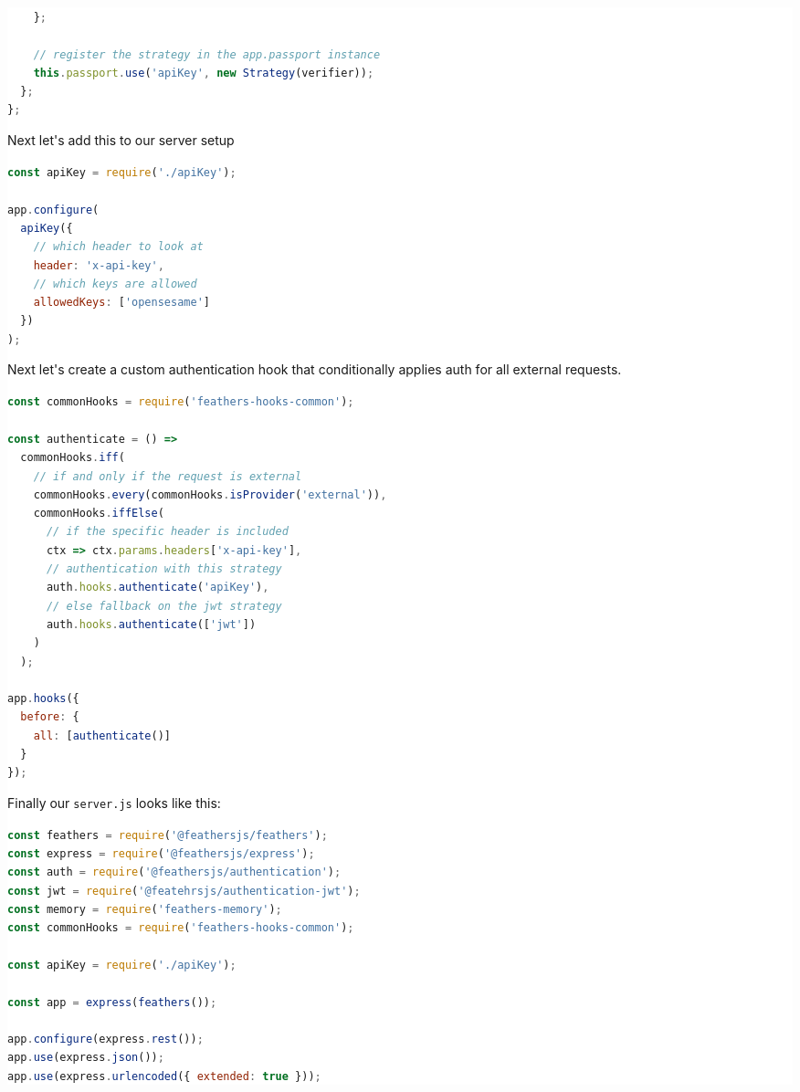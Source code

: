 ```js
    };

    // register the strategy in the app.passport instance
    this.passport.use('apiKey', new Strategy(verifier));
  };
};
```

Next let's add this to our server setup
```js
const apiKey = require('./apiKey');

app.configure(
  apiKey({
    // which header to look at
    header: 'x-api-key',
    // which keys are allowed
    allowedKeys: ['opensesame']
  })
);
```

Next let's create a custom authentication hook that conditionally applies auth for all external requests.

```js
const commonHooks = require('feathers-hooks-common');

const authenticate = () =>
  commonHooks.iff(
    // if and only if the request is external
    commonHooks.every(commonHooks.isProvider('external')),
    commonHooks.iffElse(
      // if the specific header is included
      ctx => ctx.params.headers['x-api-key'],
      // authentication with this strategy
      auth.hooks.authenticate('apiKey'),
      // else fallback on the jwt strategy
      auth.hooks.authenticate(['jwt'])
    )
  );

app.hooks({
  before: {
    all: [authenticate()]
  }
});
```

Finally our `server.js` looks like this:

```js
const feathers = require('@feathersjs/feathers');
const express = require('@feathersjs/express');
const auth = require('@feathersjs/authentication');
const jwt = require('@featehrsjs/authentication-jwt');
const memory = require('feathers-memory');
const commonHooks = require('feathers-hooks-common');

const apiKey = require('./apiKey');

const app = express(feathers());

app.configure(express.rest());
app.use(express.json());
app.use(express.urlencoded({ extended: true }));
```